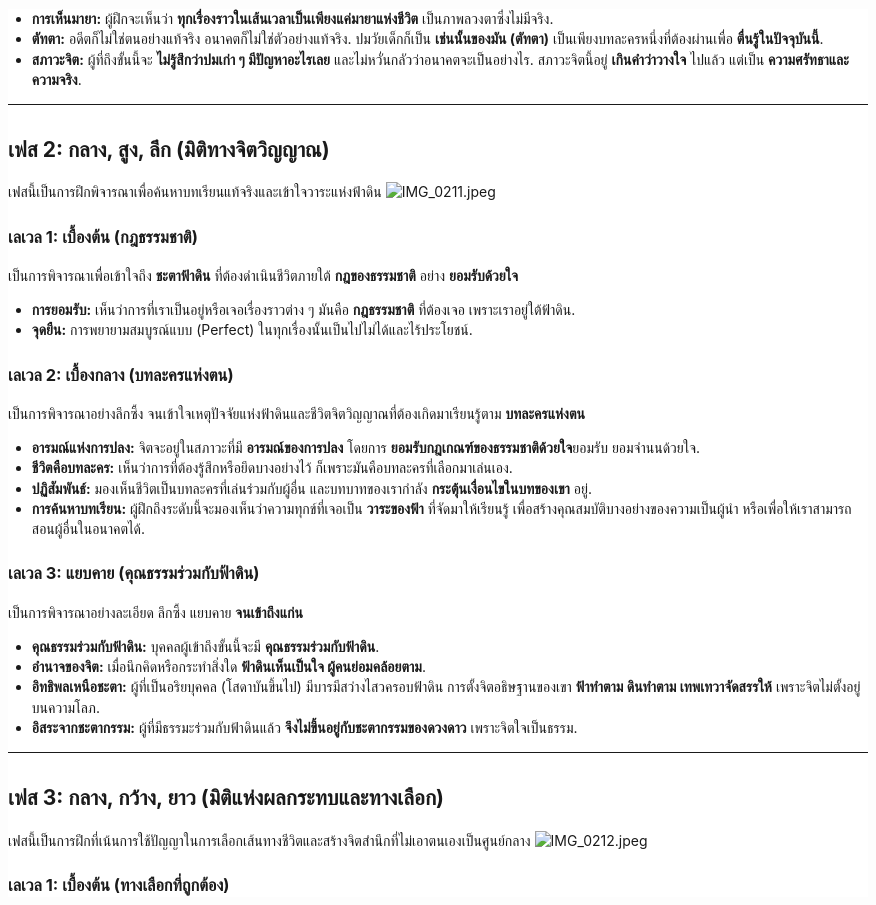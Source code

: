 - **การเห็นมายา:** ผู้ฝึกจะเห็นว่า **ทุกเรื่องราวในเส้นเวลาเป็นเพียงแค่มายาแห่งชีวิต** เป็นภาพลวงตาซึ่งไม่มีจริง.
- **ตัทตา:** อดีตก็ไม่ใช่ตนอย่างแท้จริง อนาคตก็ไม่ใช่ตัวอย่างแท้จริง. ปมวัยเด็กก็เป็น **เช่นนั้นของมัน (ตัทตา)** เป็นเพียงบทละครหนึ่งที่ต้องผ่านเพื่อ **ตื่นรู้ในปัจจุบันนี้**.
- **สภาวะจิต:** ผู้ที่ถึงขั้นนี้จะ **ไม่รู้สึกว่าปมเก่า ๆ มีปัญหาอะไรเลย** และไม่หวั่นกลัวว่าอนาคตจะเป็นอย่างไร. สภาวะจิตนี้อยู่ **เกินคำว่าวางใจ** ไปแล้ว แต่เป็น **ความศรัทธาและความจริง**.

---

## เฟส 2: กลาง, สูง, ลึก (มิติทางจิตวิญญาณ)

เฟสนี้เป็นการฝึกพิจารณาเพื่อค้นหาบทเรียนแท้จริงและเข้าใจวาระแห่งฟ้าดิน
![IMG_0211.jpeg](/img/user/IMG_0211.jpeg)
### เลเวล 1: เบื้องต้น (กฎธรรมชาติ)

เป็นการพิจารณาเพื่อเข้าใจถึง **ชะตาฟ้าดิน** ที่ต้องดำเนินชีวิตภายใต้ **กฎของธรรมชาติ** อย่าง **ยอมรับด้วยใจ**

- **การยอมรับ:** เห็นว่าการที่เราเป็นอยู่หรือเจอเรื่องราวต่าง ๆ มันคือ **กฎธรรมชาติ** ที่ต้องเจอ เพราะเราอยู่ใต้ฟ้าดิน.
- **จุดยืน:** การพยายามสมบูรณ์แบบ (Perfect) ในทุกเรื่องนั้นเป็นไปไม่ได้และไร้ประโยชน์.

### เลเวล 2: เบื้องกลาง (บทละครแห่งตน)

เป็นการพิจารณาอย่างลึกซึ้ง จนเข้าใจเหตุปัจจัยแห่งฟ้าดินและชีวิตจิตวิญญาณที่ต้องเกิดมาเรียนรู้ตาม **บทละครแห่งตน**

- **อารมณ์แห่งการปลง:** จิตจะอยู่ในสภาวะที่มี **อารมณ์ของการปลง** โดยการ **ยอมรับกฎเกณฑ์ของธรรมชาติด้วยใจ**ยอมรับ ยอมจำนนด้วยใจ.
- **ชีวิตคือบทละคร:** เห็นว่าการที่ต้องรู้สึกหรือยึดบางอย่างไว้ ก็เพราะมันคือบทละครที่เลือกมาเล่นเอง.
- **ปฏิสัมพันธ์:** มองเห็นชีวิตเป็นบทละครที่เล่นร่วมกับผู้อื่น และบทบาทของเรากำลัง **กระตุ้นเงื่อนไขในบทของเขา** อยู่.
- **การค้นหาบทเรียน:** ผู้ฝึกถึงระดับนี้จะมองเห็นว่าความทุกข์ที่เจอเป็น **วาระของฟ้า** ที่จัดมาให้เรียนรู้ เพื่อสร้างคุณสมบัติบางอย่างของความเป็นผู้นำ หรือเพื่อให้เราสามารถสอนผู้อื่นในอนาคตได้.

### เลเวล 3: แยบคาย (คุณธรรมร่วมกับฟ้าดิน)

เป็นการพิจารณาอย่างละเอียด ลึกซึ้ง แยบคาย **จนเข้าถึงแก่น**

- **คุณธรรมร่วมกับฟ้าดิน:** บุคคลผู้เข้าถึงขั้นนี้จะมี **คุณธรรมร่วมกับฟ้าดิน**.
- **อำนาจของจิต:** เมื่อนึกคิดหรือกระทำสิ่งใด **ฟ้าดินเห็นเป็นใจ ผู้คนย่อมคล้อยตาม**.
- **อิทธิพลเหนือชะตา:** ผู้ที่เป็นอริยบุคคล (โสดาบันขึ้นไป) มีบารมีสว่างไสวครอบฟ้าดิน การตั้งจิตอธิษฐานของเขา **ฟ้าทำตาม ดินทำตาม เทพเทวาจัดสรรให้** เพราะจิตไม่ตั้งอยู่บนความโลภ.
- **อิสระจากชะตากรรม:** ผู้ที่มีธรรมะร่วมกับฟ้าดินแล้ว **จึงไม่ขึ้นอยู่กับชะตากรรมของดวงดาว** เพราะจิตใจเป็นธรรม.

---

## เฟส 3: กลาง, กว้าง, ยาว (มิติแห่งผลกระทบและทางเลือก)

เฟสนี้เป็นการฝึกที่เน้นการใช้ปัญญาในการเลือกเส้นทางชีวิตและสร้างจิตสำนึกที่ไม่เอาตนเองเป็นศูนย์กลาง
![IMG_0212.jpeg](/img/user/IMG_0212.jpeg)
### เลเวล 1: เบื้องต้น (ทางเลือกที่ถูกต้อง)
